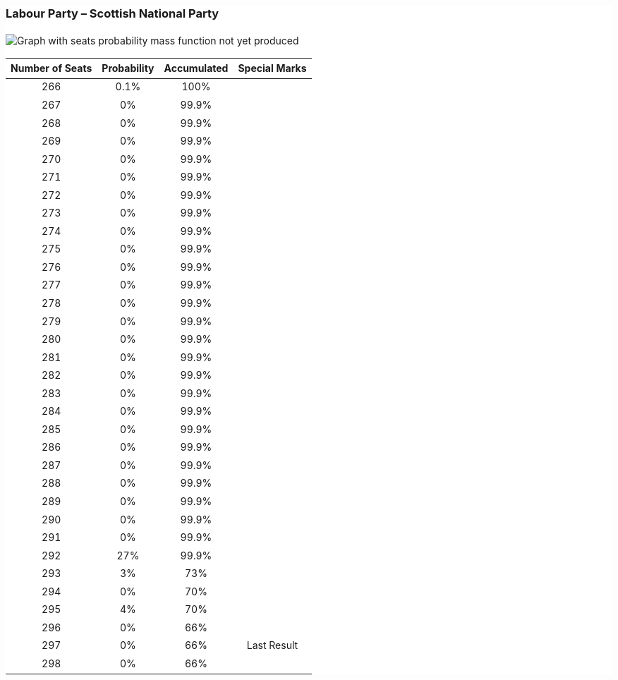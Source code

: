 ### Labour Party – Scottish National Party

![Graph with seats probability mass function not yet produced](2019-01-11-Survation-coalitions-seats-pmf-lab–snp.png "Seats Probability Mass Function")

| Number of Seats | Probability | Accumulated | Special Marks |
|:---------------:|:-----------:|:-----------:|:-------------:|
| 266 | 0.1% | 100% |  |
| 267 | 0% | 99.9% |  |
| 268 | 0% | 99.9% |  |
| 269 | 0% | 99.9% |  |
| 270 | 0% | 99.9% |  |
| 271 | 0% | 99.9% |  |
| 272 | 0% | 99.9% |  |
| 273 | 0% | 99.9% |  |
| 274 | 0% | 99.9% |  |
| 275 | 0% | 99.9% |  |
| 276 | 0% | 99.9% |  |
| 277 | 0% | 99.9% |  |
| 278 | 0% | 99.9% |  |
| 279 | 0% | 99.9% |  |
| 280 | 0% | 99.9% |  |
| 281 | 0% | 99.9% |  |
| 282 | 0% | 99.9% |  |
| 283 | 0% | 99.9% |  |
| 284 | 0% | 99.9% |  |
| 285 | 0% | 99.9% |  |
| 286 | 0% | 99.9% |  |
| 287 | 0% | 99.9% |  |
| 288 | 0% | 99.9% |  |
| 289 | 0% | 99.9% |  |
| 290 | 0% | 99.9% |  |
| 291 | 0% | 99.9% |  |
| 292 | 27% | 99.9% |  |
| 293 | 3% | 73% |  |
| 294 | 0% | 70% |  |
| 295 | 4% | 70% |  |
| 296 | 0% | 66% |  |
| 297 | 0% | 66% | Last Result |
| 298 | 0% | 66% |  |
